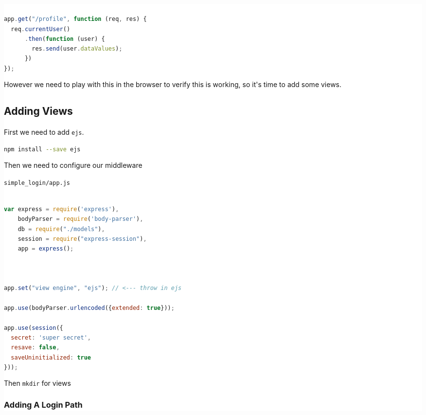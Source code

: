 ```javascript

app.get("/profile", function (req, res) {
  req.currentUser()
      .then(function (user) {
        res.send(user.dataValues);
      })
});

```

However we need to play with this in the browser to verify this is working, so it's time to add some views.

## Adding Views

First we need to add `ejs`.

```bash
npm install --save ejs

```

Then we need to configure our middleware

`simple_login/app.js`

```javascript

var express = require('express'),
    bodyParser = require('body-parser'),
    db = require("./models"),
    session = require("express-session"),
    app = express();



app.set("view engine", "ejs"); // <--- throw in ejs

app.use(bodyParser.urlencoded({extended: true}));

app.use(session({
  secret: 'super secret',
  resave: false,
  saveUninitialized: true
}));


```

Then `mkdir` for views



### Adding A Login Path
